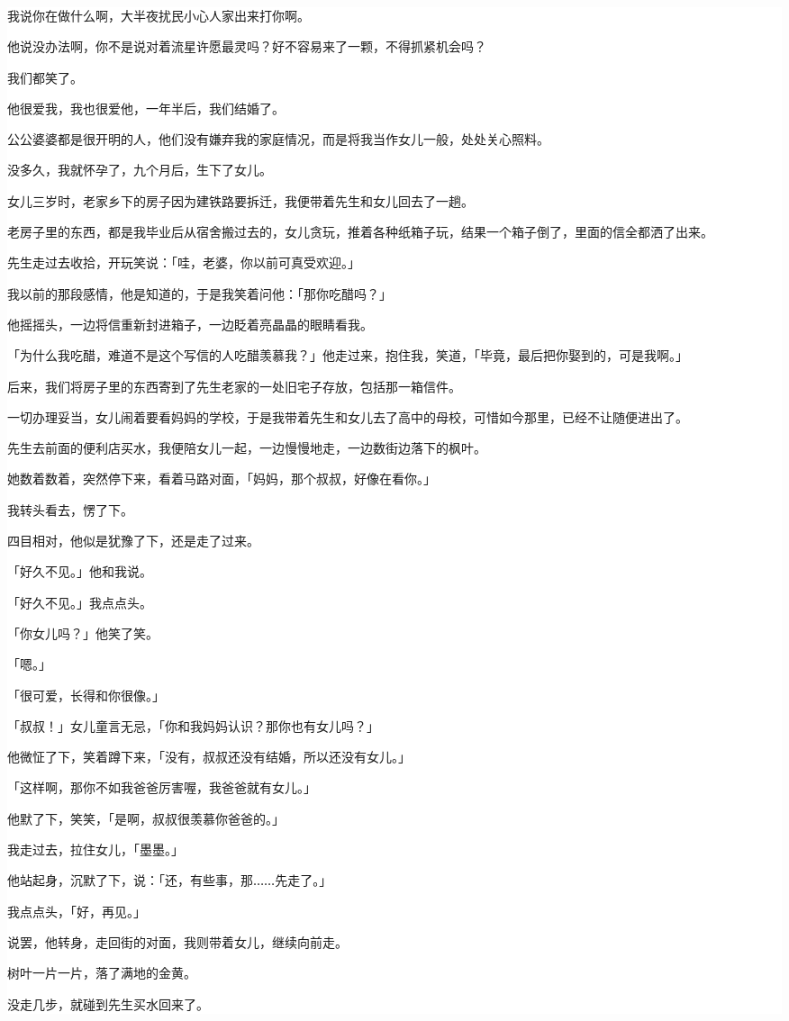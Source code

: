 我说你在做什么啊，大半夜扰民小心人家出来打你啊。

他说没办法啊，你不是说对着流星许愿最灵吗？好不容易来了一颗，不得抓紧机会吗？

我们都笑了。

他很爱我，我也很爱他，一年半后，我们结婚了。

公公婆婆都是很开明的人，他们没有嫌弃我的家庭情况，而是将我当作女儿一般，处处关心照料。

没多久，我就怀孕了，九个月后，生下了女儿。

女儿三岁时，老家乡下的房子因为建铁路要拆迁，我便带着先生和女儿回去了一趟。

老房子里的东西，都是我毕业后从宿舍搬过去的，女儿贪玩，推着各种纸箱子玩，结果一个箱子倒了，里面的信全都洒了出来。

先生走过去收拾，开玩笑说：「哇，老婆，你以前可真受欢迎。」

我以前的那段感情，他是知道的，于是我笑着问他：「那你吃醋吗？」

他摇摇头，一边将信重新封进箱子，一边眨着亮晶晶的眼睛看我。

「为什么我吃醋，难道不是这个写信的人吃醋羡慕我？」他走过来，抱住我，笑道，「毕竟，最后把你娶到的，可是我啊。」

后来，我们将房子里的东西寄到了先生老家的一处旧宅子存放，包括那一箱信件。

一切办理妥当，女儿闹着要看妈妈的学校，于是我带着先生和女儿去了高中的母校，可惜如今那里，已经不让随便进出了。

先生去前面的便利店买水，我便陪女儿一起，一边慢慢地走，一边数街边落下的枫叶。

她数着数着，突然停下来，看着马路对面，「妈妈，那个叔叔，好像在看你。」

我转头看去，愣了下。

四目相对，他似是犹豫了下，还是走了过来。

「好久不见。」他和我说。

「好久不见。」我点点头。

「你女儿吗？」他笑了笑。

「嗯。」

「很可爱，长得和你很像。」

「叔叔！」女儿童言无忌，「你和我妈妈认识？那你也有女儿吗？」

他微怔了下，笑着蹲下来，「没有，叔叔还没有结婚，所以还没有女儿。」

「这样啊，那你不如我爸爸厉害喔，我爸爸就有女儿。」

他默了下，笑笑，「是啊，叔叔很羡慕你爸爸的。」

我走过去，拉住女儿，「墨墨。」

他站起身，沉默了下，说：「还，有些事，那……先走了。」

我点点头，「好，再见。」

说罢，他转身，走回街的对面，我则带着女儿，继续向前走。

树叶一片一片，落了满地的金黄。

没走几步，就碰到先生买水回来了。

